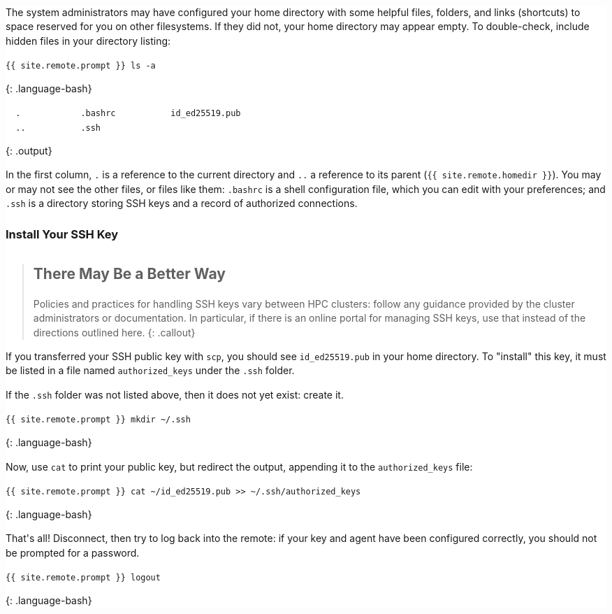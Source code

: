 The system administrators may have configured your home directory with some
helpful files, folders, and links (shortcuts) to space reserved for you on
other filesystems. If they did not, your home directory may appear empty. To
double-check, include hidden files in your directory listing:

```
{{ site.remote.prompt }} ls -a
```
{: .language-bash}
```
  .            .bashrc           id_ed25519.pub
  ..           .ssh
```
{: .output}

In the first column, `.` is a reference to the current directory and `..` a
reference to its parent (`{{ site.remote.homedir }}`). You may or may not see
the other files, or files like them: `.bashrc` is a shell configuration file,
which you can edit with your preferences; and `.ssh` is a directory storing SSH
keys and a record of authorized connections.

### Install Your SSH Key

> ## There May Be a Better Way
>
> Policies and practices for handling SSH keys vary between HPC
> clusters: follow any guidance provided by the cluster
> administrators or documentation. In particular, if there is an
> online portal for managing SSH keys, use that instead of the
> directions outlined here.
{: .callout}

If you transferred your SSH public key with `scp`, you should see
`id_ed25519.pub` in your home directory. To "install" this key, it must be
listed in a file named `authorized_keys` under the `.ssh` folder.

If the `.ssh` folder was not listed above, then it does not yet
exist: create it.

```
{{ site.remote.prompt }} mkdir ~/.ssh
```
{: .language-bash}

Now, use `cat` to print your public key, but redirect the output, appending it
to the `authorized_keys` file:

```
{{ site.remote.prompt }} cat ~/id_ed25519.pub >> ~/.ssh/authorized_keys
```
{: .language-bash}

That's all! Disconnect, then try to log back into the remote: if your key and
agent have been configured correctly, you should not be prompted for a password.

```
{{ site.remote.prompt }} logout
```
{: .language-bash}
